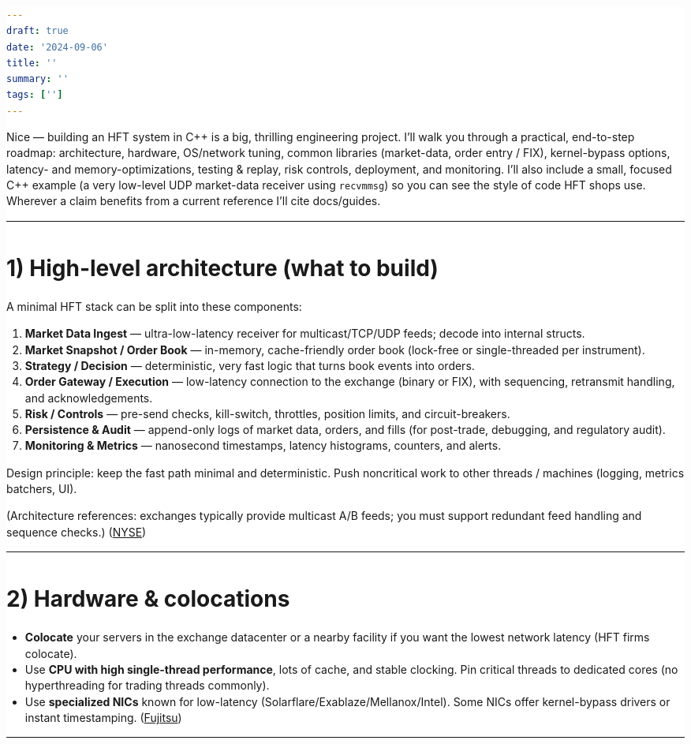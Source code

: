 ```yaml
---
draft: true
date: '2024-09-06'
title: ''
summary: ''
tags: ['']
---
```


Nice — building an HFT system in C++ is a big, thrilling engineering project. I’ll walk you through a practical, end-to-step roadmap: architecture, hardware, OS/network tuning, common libraries (market-data, order entry / FIX), kernel-bypass options, latency- and memory-optimizations, testing & replay, risk controls, deployment, and monitoring. I’ll also include a small, focused C++ example (a very low-level UDP market-data receiver using `recvmmsg`) so you can see the style of code HFT shops use. Wherever a claim benefits from a current reference I’ll cite docs/guides.

---

# 1) High-level architecture (what to build)

A minimal HFT stack can be split into these components:

1. **Market Data Ingest** — ultra-low-latency receiver for multicast/TCP/UDP feeds; decode into internal structs.
2. **Market Snapshot / Order Book** — in-memory, cache-friendly order book (lock-free or single-threaded per instrument).
3. **Strategy / Decision** — deterministic, very fast logic that turns book events into orders.
4. **Order Gateway / Execution** — low-latency connection to the exchange (binary or FIX), with sequencing, retransmit handling, and acknowledgements.
5. **Risk / Controls** — pre-send checks, kill-switch, throttles, position limits, and circuit-breakers.
6. **Persistence & Audit** — append-only logs of market data, orders, and fills (for post-trade, debugging, and regulatory audit).
7. **Monitoring & Metrics** — nanosecond timestamps, latency histograms, counters, and alerts.

Design principle: keep the fast path minimal and deterministic. Push noncritical work to other threads / machines (logging, metrics batchers, UI).

(Architecture references: exchanges typically provide multicast A/B feeds; you must support redundant feed handling and sequence checks.) ([NYSE][1])

---

# 2) Hardware & colocations

- **Colocate** your servers in the exchange datacenter or a nearby facility if you want the lowest network latency (HFT firms colocate).
- Use **CPU with high single-thread performance**, lots of cache, and stable clocking. Pin critical threads to dedicated cores (no hyperthreading for trading threads commonly).
- Use **specialized NICs** known for low-latency (Solarflare/Exablaze/Mellanox/Intel). Some NICs offer kernel-bypass drivers or instant timestamping. ([Fujitsu][2])

---

[1]: https://www.nyse.com/publicdocs/nyse/markets/nyse/NYSE_Group_Equities_Technology_FAQ.pdf?utm_source=chatgpt.com '[PDF] Technology FAQ and Best Practices: Equities - NYSE'
[2]: https://www.fujitsu.com/us/imagesgig5/Solarflare-Low-Latency-TestReport.pdf?utm_source=chatgpt.com '[PDF] Solarflare Fujitsu Low Latency Test Report'
[3]: https://doc.dpdk.org/guides-25.07/prog_guide/overview.html?utm_source=chatgpt.com '2. Overview — Data Plane Development Kit 25.07.0 documentation'
[4]: https://www.ntop.org/guides/pf_ring/?utm_source=chatgpt.com 'PF_RING 9.1.0-4601 documentation - ntop'
[5]: https://access.redhat.com/node/217113/40/0/5812943?utm_source=chatgpt.com '[PDF] Using Solarflare OpenOnload to Achieve Extreme Low Latency on ...'
[6]: https://developers.redhat.com/blog/2018/12/06/achieving-high-performance-low-latency-networking-with-xdp-part-1?utm_source=chatgpt.com 'Achieving high-performance, low-latency networking with XDP: Part I'
[7]: https://blog.cloudflare.com/how-to-achieve-low-latency/?utm_source=chatgpt.com 'How to achieve low latency with 10Gbps Ethernet'
[8]: https://quickfixengine.org/c/documentation/?utm_source=chatgpt.com 'QuickFix/C++ Documentation with Python and Ruby'
[9]: https://github.com/quickfix/quickfix?utm_source=chatgpt.com 'QuickFIX C++ Fix Engine Library - GitHub'
[10]: https://rigtorp.se/low-latency-guide/?utm_source=chatgpt.com 'Low Latency Tuning Guide | Erik Rigtorp'
[11]: https://blog.packagecloud.io/monitoring-tuning-linux-networking-stack-receiving-data/?utm_source=chatgpt.com 'Monitoring and Tuning the Linux Networking Stack: Receiving Data'
[12]: https://www.nasdaqtrader.com/Trader.aspx?id=FIX&utm_source=chatgpt.com 'FIX - Nasdaq Trader'